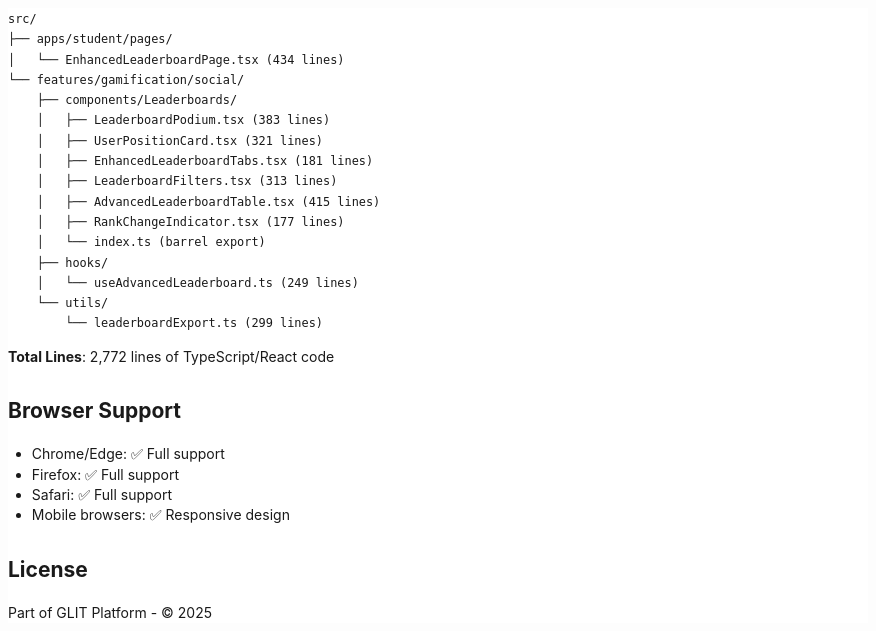 ```
src/
├── apps/student/pages/
│   └── EnhancedLeaderboardPage.tsx (434 lines)
└── features/gamification/social/
    ├── components/Leaderboards/
    │   ├── LeaderboardPodium.tsx (383 lines)
    │   ├── UserPositionCard.tsx (321 lines)
    │   ├── EnhancedLeaderboardTabs.tsx (181 lines)
    │   ├── LeaderboardFilters.tsx (313 lines)
    │   ├── AdvancedLeaderboardTable.tsx (415 lines)
    │   ├── RankChangeIndicator.tsx (177 lines)
    │   └── index.ts (barrel export)
    ├── hooks/
    │   └── useAdvancedLeaderboard.ts (249 lines)
    └── utils/
        └── leaderboardExport.ts (299 lines)
```

**Total Lines**: 2,772 lines of TypeScript/React code

## Browser Support

- Chrome/Edge: ✅ Full support
- Firefox: ✅ Full support
- Safari: ✅ Full support
- Mobile browsers: ✅ Responsive design

## License

Part of GLIT Platform - © 2025
